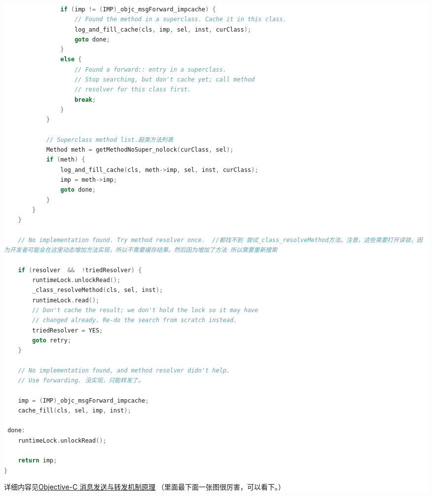 ```C
                if (imp != (IMP)_objc_msgForward_impcache) {
                    // Found the method in a superclass. Cache it in this class.
                    log_and_fill_cache(cls, imp, sel, inst, curClass);
                    goto done;
                }
                else {
                    // Found a forward:: entry in a superclass.
                    // Stop searching, but don't cache yet; call method 
                    // resolver for this class first.
                    break;
                }
            }
            
            // Superclass method list.超类方法列表
            Method meth = getMethodNoSuper_nolock(curClass, sel);
            if (meth) {
                log_and_fill_cache(cls, meth->imp, sel, inst, curClass);
                imp = meth->imp;
                goto done;
            }
        }
    }

    // No implementation found. Try method resolver once.  //都找不到 尝试_class_resolveMethod方法。注意，这些需要打开读锁，因为开发者可能会在这里动态增加方法实现，所以不需要缓存结果。然后因为增加了方法 所以需要重新搜索

    if (resolver  &&  !triedResolver) {
        runtimeLock.unlockRead();
        _class_resolveMethod(cls, sel, inst);
        runtimeLock.read();
        // Don't cache the result; we don't hold the lock so it may have 
        // changed already. Re-do the search from scratch instead.
        triedResolver = YES;
        goto retry;
    }

    // No implementation found, and method resolver didn't help. 
    // Use forwarding. 没实现，只能转发了。

    imp = (IMP)_objc_msgForward_impcache;
    cache_fill(cls, sel, imp, inst);

 done:
    runtimeLock.unlockRead();

    return imp;
}
```

详细内容见[Objective-C 消息发送与转发机制原理](https://link.jianshu.com/?t=http://yulingtianxia.com/blog/2016/06/15/Objective-C-Message-Sending-and-Forwarding/) （里面最下面一张图很厉害，可以看下。）

